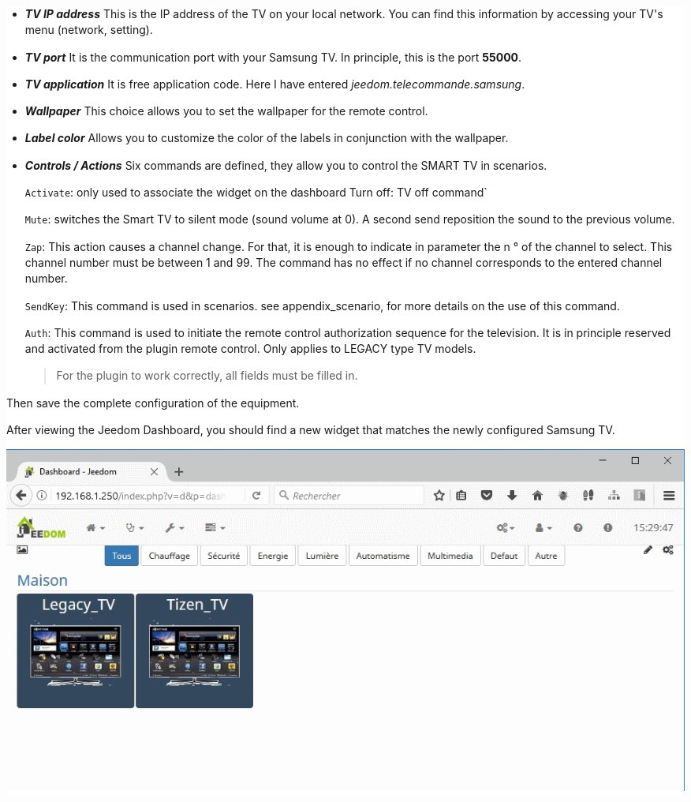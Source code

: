 - ***TV IP address***   This is the IP address of the TV on your local network. You can find this information by accessing your TV's menu (network, setting).

- ***TV port***   It is the communication port with your Samsung TV. In principle, this is the port **55000**.

- ***TV application***   It is free application code. Here I have entered *jeedom.telecommande.samsung*.

- ***Wallpaper***   This choice allows you to set the wallpaper for the remote control.

- ***Label color***   Allows you to customize the color of the labels in conjunction with the wallpaper.

- ***Controls / Actions*** Six commands are defined, they allow you to control the SMART TV in scenarios.

  `Activate`: only used to associate the widget on the dashboard Turn off: TV off command`

  `Mute`: switches the Smart TV to silent mode (sound volume at 0). A second send reposition the sound to the previous volume.

  `Zap`: This action causes a channel change. For that, it is enough to indicate in parameter the n ° of the channel to select. This channel number must be between 1 and 99. The command has no effect if no channel corresponds to the entered channel number.

  `SendKey`: This command is used in scenarios. see appendix_scenario, for more details on the use of this command.

  `Auth`: This command is used to initiate the remote control authorization sequence for the television. It is in principle reserved and activated from the plugin remote control. Only applies to LEGACY type TV models.

  > For the plugin to work correctly, all fields must be filled in.

Then save the complete configuration of the equipment.

After viewing the Jeedom Dashboard, you should find a new widget that matches the newly configured Samsung TV.



![plugin-6](../images/TvDomSamsung-image-6.png)
